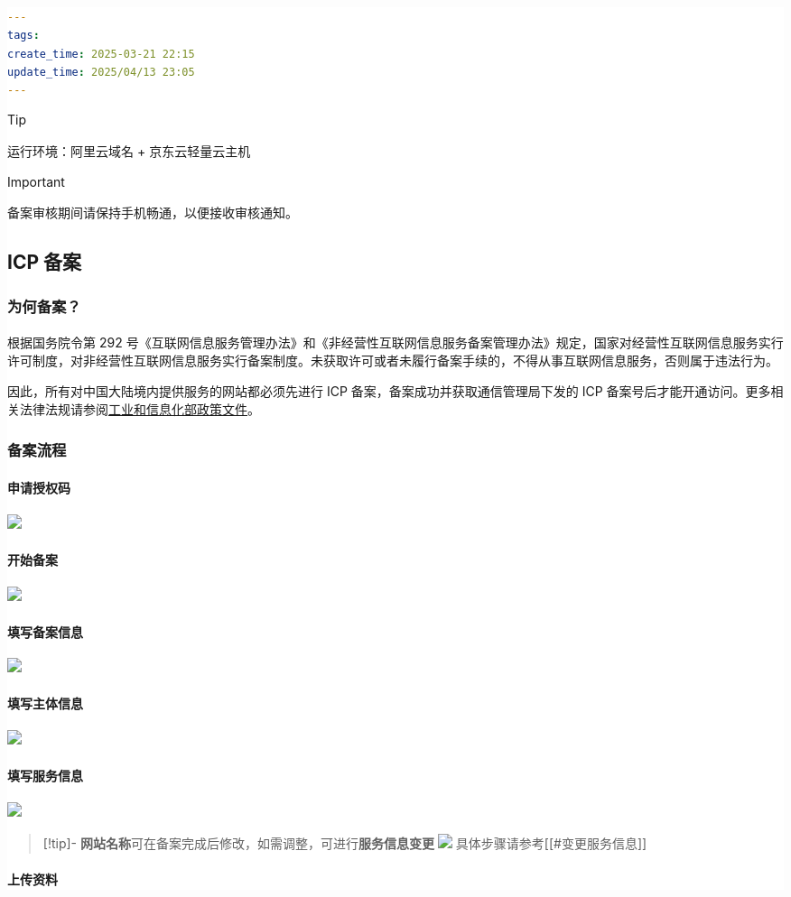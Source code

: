 ```yaml
---
tags: 
create_time: 2025-03-21 22:15
update_time: 2025/04/13 23:05
---
```


> [!tip]
> 运行环境：阿里云域名 + 京东云轻量云主机

> [!important]
> 备案审核期间请保持手机畅通，以便接收审核通知。

## ICP 备案

### 为何备案？

根据国务院令第 292 号《互联网信息服务管理办法》和《非经营性互联网信息服务备案管理办法》规定，国家对经营性互联网信息服务实行许可制度，对非经营性互联网信息服务实行备案制度。未获取许可或者未履行备案手续的，不得从事互联网信息服务，否则属于违法行为。

因此，所有对中国大陆境内提供服务的网站都必须先进行 ICP 备案，备案成功并获取通信管理局下发的 ICP 备案号后才能开通访问。更多相关法律法规请参阅[工业和信息化部政策文件](https://beian.miit.gov.cn/#/Integrated/lawStatute)。

### 备案流程

#### 申请授权码

![](https://img.xiaorang.fun/202503212257274.png)

#### 开始备案

![](https://img.xiaorang.fun/202503212257275.png)

#### 填写备案信息

![](https://img.xiaorang.fun/202503212257276.png)

#### 填写主体信息

![](https://img.xiaorang.fun/202503212257277.png)

#### 填写服务信息

![](https://img.xiaorang.fun/202503212257278.png)

> [!tip]- **网站名称**可在备案完成后修改，如需调整，可进行**服务信息变更**
> ![](https://img.xiaorang.fun/202503241746217.png)
> 具体步骤请参考[[#变更服务信息]]

#### 上传资料
